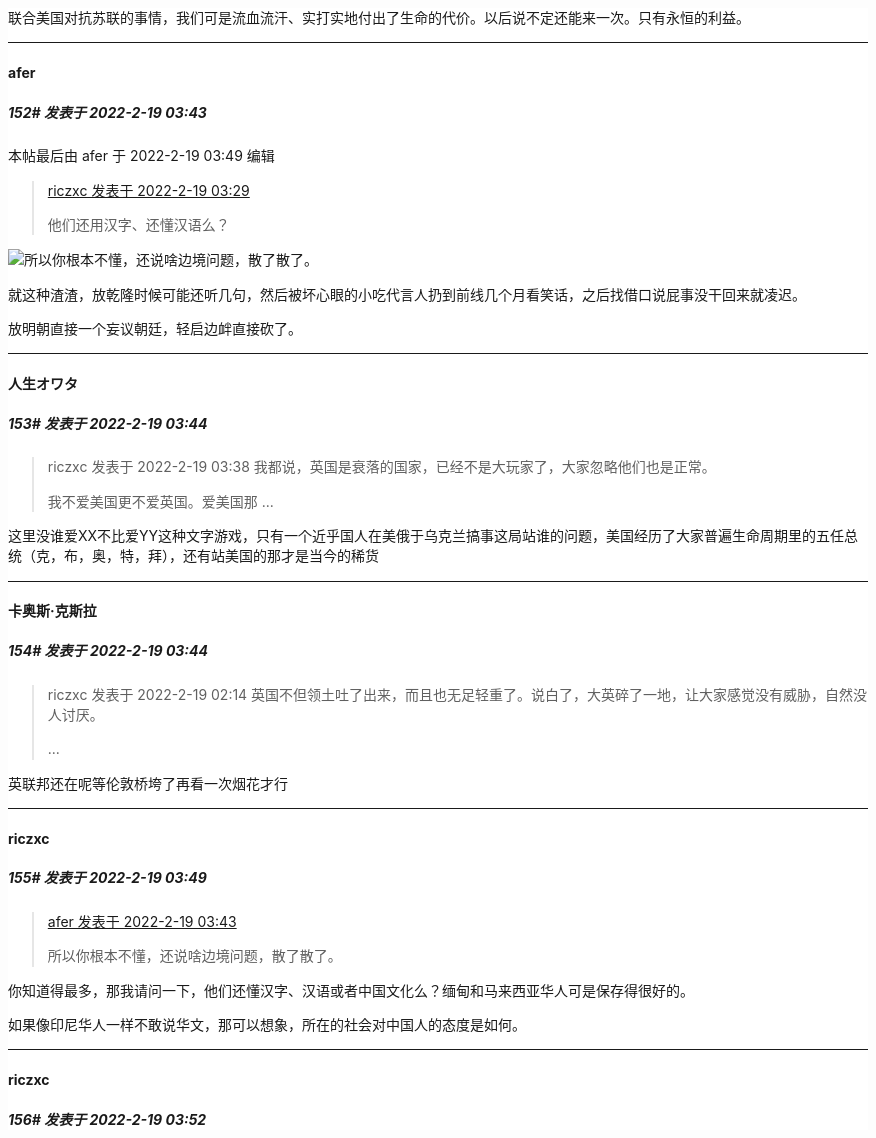联合美国对抗苏联的事情，我们可是流血流汗、实打实地付出了生命的代价。以后说不定还能来一次。只有永恒的利益。

*****

####  afer  
##### 152#       发表于 2022-2-19 03:43

 本帖最后由 afer 于 2022-2-19 03:49 编辑 
<blockquote><a href="httphttps://bbs.saraba1st.com/2b/forum.php?mod=redirect&amp;goto=findpost&amp;pid=54748286&amp;ptid=2053111" target="_blank">riczxc 发表于 2022-2-19 03:29</a>

他们还用汉字、还懂汉语么？</blockquote>
<img src="https://static.saraba1st.com/image/smiley/face2017/067.png" referrerpolicy="no-referrer">所以你根本不懂，还说啥边境问题，散了散了。

就这种渣渣，放乾隆时候可能还听几句，然后被坏心眼的小吃代言人扔到前线几个月看笑话，之后找借口说屁事没干回来就凌迟。

放明朝直接一个妄议朝廷，轻启边衅直接砍了。

*****

####  人生オワタ  
##### 153#       发表于 2022-2-19 03:44

<blockquote>riczxc 发表于 2022-2-19 03:38
我都说，英国是衰落的国家，已经不是大玩家了，大家忽略他们也是正常。

我不爱美国更不爱英国。爱美国那 ...</blockquote>
这里没谁爱XX不比爱YY这种文字游戏，只有一个近乎国人在美俄于乌克兰搞事这局站谁的问题，美国经历了大家普遍生命周期里的五任总统（克，布，奥，特，拜），还有站美国的那才是当今的稀货

*****

####  卡奥斯·克斯拉  
##### 154#       发表于 2022-2-19 03:44

<blockquote>riczxc 发表于 2022-2-19 02:14
英国不但领土吐了出来，而且也无足轻重了。说白了，大英碎了一地，让大家感觉没有威胁，自然没人讨厌。

 ...</blockquote>
英联邦还在呢等伦敦桥垮了再看一次烟花才行

*****

####  riczxc  
##### 155#       发表于 2022-2-19 03:49

<blockquote><a href="httphttps://bbs.saraba1st.com/2b/forum.php?mod=redirect&amp;goto=findpost&amp;pid=54748310&amp;ptid=2053111" target="_blank">afer 发表于 2022-2-19 03:43</a>

所以你根本不懂，还说啥边境问题，散了散了。</blockquote>
你知道得最多，那我请问一下，他们还懂汉字、汉语或者中国文化么？缅甸和马来西亚华人可是保存得很好的。

如果像印尼华人一样不敢说华文，那可以想象，所在的社会对中国人的态度是如何。

*****

####  riczxc  
##### 156#       发表于 2022-2-19 03:52
